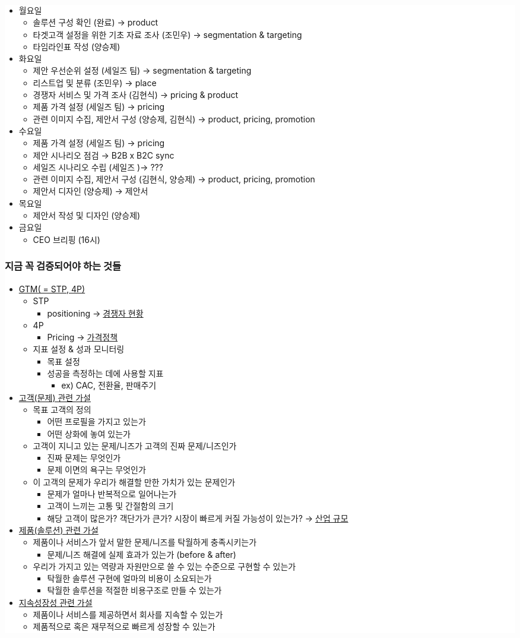 - 월요일
    - 솔루션 구성 확인 (완료) → product
    - 타겟고객 설정을 위한 기초 자료 조사 (조민우) → segmentation & targeting
    - 타임라인표 작성 (양승제)
- 화요일
    - 제안 우선순위 설정 (세일즈 팀) → segmentation & targeting
    - 리스트업 및 분류 (조민우) → place
    - 경쟁자 서비스 및 가격 조사 (김현식) → pricing & product
    - 제품 가격 설정 (세일즈 팀) → pricing
    - 관련 이미지 수집, 제안서 구성 (양승제, 김현식) → product, pricing, promotion
- 수요일
    - 제품 가격 설정 (세일즈 팀) → pricing
    - 제안 시나리오 점검 → B2B x B2C sync
    - 세일즈 시나리오 수립 (세일즈 )→ ???
    - 관련 이미지 수집, 제안서 구성 (김현식, 양승제) → product, pricing, promotion
    - 제안서 디자인 (양승제) → 제안서
- 목요일
    - 제안서 작성 및 디자인 (양승제)
- 금요일
    - CEO 브리핑 (16시)

### 지금 꼭 검증되어야 하는 것들

- [GTM( = STP, 4P)](%E1%84%8C%E1%85%A6%E1%84%91%E1%85%AE%E1%86%B7%20%E1%84%8E%E1%85%AE%E1%86%AF%E1%84%89%E1%85%B5%20%E1%84%8C%E1%85%A5%E1%86%AB%E1%84%8B%E1%85%A6%20%E1%84%81%E1%85%A9%E1%86%A8%20%E1%84%8E%E1%85%A6%E1%84%8F%E1%85%B3%E1%84%92%E1%85%A1%E1%86%AF%20%E1%84%80%E1%85%A5%E1%86%BA%20549381ff69a841458ad74238fdcc15c6.md)
    - STP
        - positioning → [경쟁자 현황](https://docs.google.com/spreadsheets/d/1ktgucwh1pM4THvj_1381Ai0Po_zhvsRmEJlWd49L6Eg/edit#gid=130748610)
    - 4P
        - Pricing → [가격정책](https://docs.google.com/spreadsheets/d/1ktgucwh1pM4THvj_1381Ai0Po_zhvsRmEJlWd49L6Eg/edit#gid=130748610)
    - 지표 설정 & 성과 모니터링
        - 목표 설정
        - 성공을 측정하는 데에 사용할 지표
            - ex) CAC, 전환율, 판매주기
- [고객(문제) 관련 가설](%E1%84%83%E1%85%A1%E1%84%8B%E1%85%A3%E1%86%BC%E1%84%92%E1%85%A1%E1%86%AB%20%E1%84%80%E1%85%A1%E1%84%89%E1%85%A5%E1%86%AF%20%E1%84%80%E1%85%A5%E1%86%B7%E1%84%8C%E1%85%B3%E1%86%BC%20%E1%84%87%E1%85%A1%E1%86%BC%E1%84%87%E1%85%A5%E1%86%B8%20679a257c1be243f1a4bf9e85610a6ce2.md)
    - 목표 고객의 정의
        - 어떤 프로필을 가지고 있는가
        - 어떤 상화에 놓여 있는가
    - 고객이 지니고 있는 문제/니즈가 고객의 진짜 문제/니즈인가
        - 진짜 문제는 무엇인가
        - 문제 이면의 욕구는 무엇인가
    - 이 고객의 문제가 우리가 해결할 만한 가치가 있는 문제인가
        - 문제가 얼마나 반복적으로 일어나는가
        - 고객이 느끼는 고통 및 간절함의 크기
        - 해당 고객이 많은가? 객단가가 큰가? 시장이 빠르게 커질 가능성이 있는가? → [산업 규모](https://docs.google.com/spreadsheets/d/1ktgucwh1pM4THvj_1381Ai0Po_zhvsRmEJlWd49L6Eg/edit#gid=130748610)
- [제품(솔루션) 관련 가설](%E1%84%83%E1%85%A1%E1%84%8B%E1%85%A3%E1%86%BC%E1%84%92%E1%85%A1%E1%86%AB%20%E1%84%80%E1%85%A1%E1%84%89%E1%85%A5%E1%86%AF%20%E1%84%80%E1%85%A5%E1%86%B7%E1%84%8C%E1%85%B3%E1%86%BC%20%E1%84%87%E1%85%A1%E1%86%BC%E1%84%87%E1%85%A5%E1%86%B8%20679a257c1be243f1a4bf9e85610a6ce2.md)
    - 제품이나 서비스가 앞서 말한 문제/니즈를 탁월하게 충족시키는가
        - 문제/니즈 해결에 실제 효과가 있는가 (before & after)
    - 우리가 가지고 있는 역량과 자원만으로 쓸 수 있는 수준으로 구현할 수 있는가
        - 탁월한 솔루션 구현에 얼마의 비용이 소요되는가
        - 탁월한 솔루션을 적절한 비용구조로 만들 수 있는가
- [지속성장성 관련 가설](%E1%84%83%E1%85%A1%E1%84%8B%E1%85%A3%E1%86%BC%E1%84%92%E1%85%A1%E1%86%AB%20%E1%84%80%E1%85%A1%E1%84%89%E1%85%A5%E1%86%AF%20%E1%84%80%E1%85%A5%E1%86%B7%E1%84%8C%E1%85%B3%E1%86%BC%20%E1%84%87%E1%85%A1%E1%86%BC%E1%84%87%E1%85%A5%E1%86%B8%20679a257c1be243f1a4bf9e85610a6ce2.md)
    - 제품이나 서비스를 제공하면서 회사를 지속할 수 있는가
    - 제품적으로 혹은 재무적으로 빠르게 성장할 수 있는가